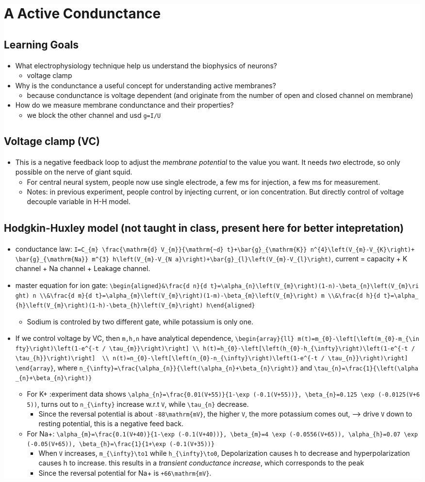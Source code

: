 # A Active Condunctance
## Learning Goals
- What electrophysiology technique help us understand the biophysics of neurons?
    - voltage clamp
- Why is the condunctance a useful concept for understanding active membranes?
    - because condunctance is voltage dependent (and originate from the number of open and closed channel on membrane)
- How do we measure membrane condunctance and their properties?
    - we block the other channel and usd ``g=I/U``
    

## Voltage clamp (VC)
- This is a negative feedback loop to adjust the *membrane potential* to the value you want. It needs *two* electrode, so only possible on the nerve of giant squid.
    - For central neural system, people now use single electrode, a few ms for injection, a few ms for measurement.
    - Notes: in previous experiment, people control by injecting current, or ion concentration. But directly control of voltage decouple variable in H-H model.

## Hodgkin-Huxley model (not taught in class, present here for better intepretation)
- conductance law: ``I=C_{m} \frac{\mathrm{d} V_{m}}{\mathrm{~d} t}+\bar{g}_{\mathrm{K}} n^{4}\left(V_{m}-V_{K}\right)+\bar{g}_{\mathrm{Na}} m^{3} h\left(V_{m}-V_{N a}\right)+\bar{g}_{l}\left(V_{m}-V_{l}\right)``, current = capacity + K channel + Na channel + Leakage channel.
- master equation for ion gate: ``\begin{aligned}&\frac{d n}{d t}=\alpha_{n}\left(V_{m}\right)(1-n)-\beta_{n}\left(V_{m}\right) n \\&\frac{d m}{d t}=\alpha_{m}\left(V_{m}\right)(1-m)-\beta_{m}\left(V_{m}\right) m \\&\frac{d h}{d t}=\alpha_{h}\left(V_{m}\right)(1-h)-\beta_{h}\left(V_{m}\right) h\end{aligned}``
    - Sodium is controled by two different gate, while potassium is only one.
    
- If we control voltage by VC, then ``m,h,n`` have analytical dependence, ``\begin{array}{ll}
m(t)=m_{0}-\left[\left(m_{0}-m_{\infty}\right)\left(1-e^{-t / \tau_{m}}\right)\right] \\
h(t)=h_{0}-\left[\left(h_{0}-h_{\infty}\right)\left(1-e^{-t / \tau_{h}}\right)\right]  \\
n(t)=n_{0}-\left[\left(n_{0}-n_{\infty}\right)\left(1-e^{-t / \tau_{n}}\right)\right] 
\end{array}``, where ``n_{\infty}=\frac{\alpha_{n}}{\left(\alpha_{n}+\beta_{n}\right)}`` and ``\tau_{n}=\frac{1}{\left(\alpha_{n}+\beta_{n}\right)}``
    - For K+ :experiment data shows ``\alpha_{n}=\frac{0.01(V+55)}{1-\exp (-0.1(V+55))}, \beta_{n}=0.125 \exp (-0.0125(V+65))``, turns out to ``n_{\infty}`` increase w.r.t ``V``, while ``\tau_{n}`` decrease. 
        - Since the reversal potential is about ``-88\mathrm{mV}``, the higher ``V``, the more potassium comes out, --> drive ``V`` down to resting potential, this is a negative feed back.
    - For Na+: ``\alpha_{m}=\frac{0.1(V+40)}{1-\exp (-0.1(V+40))}, \beta_{m}=4 \exp (-0.0556(V+65)), \alpha_{h}=0.07 \exp (-0.05(V+65)), \beta_{h}=\frac{1}{1+\exp (-0.1(V+35))}``
        - When ``V`` increases, ``m_{\infty}\to1`` while ``h_{\infty}\to0``, Depolarization causes h to decrease and hyperpolarization causes h to increase. this results in a *transient conductance increase*, which corresponds to the peak
        - Since the reversal potential for Na+ is ``+66\mathrm{mV}``. 
